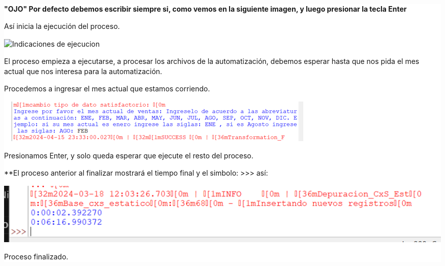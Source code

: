 **"OJO" Por defecto debemos escribir siempre si, como vemos en la siguiente imagen, y luego presionar la tecla Enter**


Así inicia la ejecución del proceso.

![Indicaciones de ejecucion](Img_Readme/Inicio_Ejecución.png?raw=true)

El proceso empieza a ejecutarse, a procesar los archivos de la automatización, debemos esperar hasta que nos pida el mes actual que nos interesa para la automatización.

Procedemos a ingresar el mes actual que estamos corriendo. 

![Indicaciones de ejecucion](Img_Readme/Ingreso_mes.png?raw=true)

Presionamos Enter, y solo queda esperar que ejecute el resto del proceso. 

**El proceso anterior al finalizar mostrará el tiempo final y el simbolo: >>> así:

![Proceso_finalizado](Img_Readme/Proceso_finalizado.png)

Proceso finalizado. 